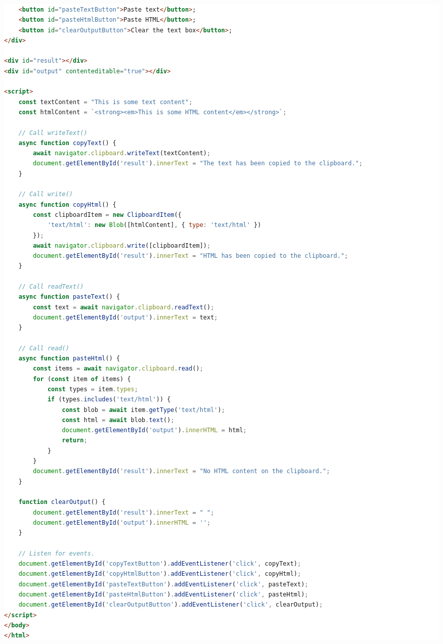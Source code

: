 ```html
    <button id="pasteTextButton">Paste text</button>;
    <button id="pasteHtmlButton">Paste HTML</button>;
    <button id="clearOutputButton">Clear the text box</button>;
</div>

<div id="result"></div>
<div id="output" contenteditable="true"></div>

<script>
    const textContent = "This is some text content";
    const htmlContent = `<strong><em>This is some HTML content</em></strong>`;

    // Call writeText()
    async function copyText() {
        await navigator.clipboard.writeText(textContent);
        document.getElementById('result').innerText = "The text has been copied to the clipboard.";
    }

    // Call write()
    async function copyHtml() {
        const clipboardItem = new ClipboardItem({
            'text/html': new Blob([htmlContent], { type: 'text/html' })
        });
        await navigator.clipboard.write([clipboardItem]);
        document.getElementById('result').innerText = "HTML has been copied to the clipboard.";
    }

    // Call readText()
    async function pasteText() {
        const text = await navigator.clipboard.readText();
        document.getElementById('output').innerText = text;
    }

    // Call read()
    async function pasteHtml() {
        const items = await navigator.clipboard.read();
        for (const item of items) {
            const types = item.types;
            if (types.includes('text/html')) {
                const blob = await item.getType('text/html');
                const html = await blob.text();
                document.getElementById('output').innerHTML = html;
                return;
            }
        }
        document.getElementById('result').innerText = "No HTML content on the clipboard.";
    }

    function clearOutput() {
        document.getElementById('result').innerText = " ";
        document.getElementById('output').innerHTML = '';
    }

    // Listen for events.
    document.getElementById('copyTextButton').addEventListener('click', copyText);
    document.getElementById('copyHtmlButton').addEventListener('click', copyHtml);
    document.getElementById('pasteTextButton').addEventListener('click', pasteText);
    document.getElementById('pasteHtmlButton').addEventListener('click', pasteHtml);
    document.getElementById('clearOutputButton').addEventListener('click', clearOutput);
</script>
</body>
</html>
```